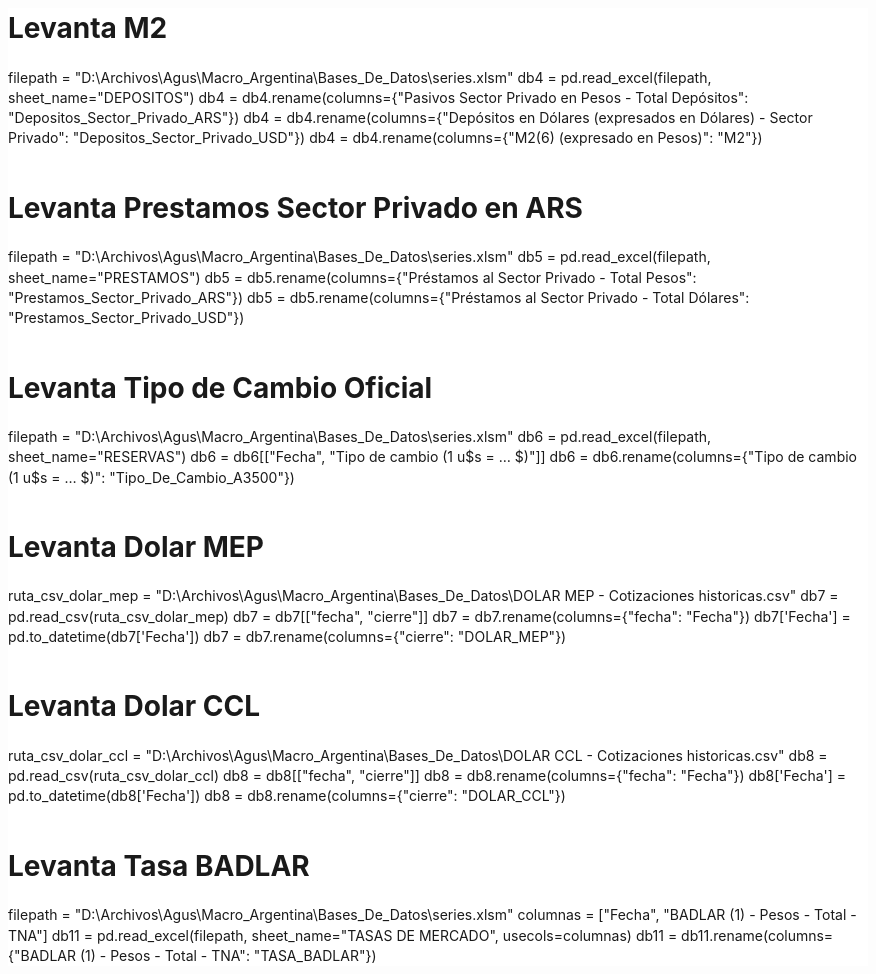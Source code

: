 
# Levanta M2
filepath = "D:\\Archivos\\Agus\\Macro_Argentina\\Bases_De_Datos\\series.xlsm"
db4 = pd.read_excel(filepath, sheet_name="DEPOSITOS")
db4 = db4.rename(columns={"Pasivos Sector Privado en Pesos - Total Depósitos": "Depositos_Sector_Privado_ARS"})
db4 = db4.rename(columns={"Depósitos en Dólares (expresados en Dólares) - Sector Privado": "Depositos_Sector_Privado_USD"})
db4 = db4.rename(columns={"M2(6) (expresado en Pesos)": "M2"})


# Levanta Prestamos Sector Privado en ARS
filepath = "D:\\Archivos\\Agus\\Macro_Argentina\\Bases_De_Datos\\series.xlsm"
db5 = pd.read_excel(filepath, sheet_name="PRESTAMOS")
db5 = db5.rename(columns={"Préstamos al Sector Privado - Total Pesos": "Prestamos_Sector_Privado_ARS"})
db5 = db5.rename(columns={"Préstamos al Sector Privado - Total Dólares": "Prestamos_Sector_Privado_USD"})


# Levanta Tipo de Cambio Oficial
filepath = "D:\\Archivos\\Agus\\Macro_Argentina\\Bases_De_Datos\\series.xlsm"
db6 = pd.read_excel(filepath, sheet_name="RESERVAS")
db6 = db6[["Fecha", "Tipo de cambio (1 u$s = … $)"]]
db6 = db6.rename(columns={"Tipo de cambio (1 u$s = … $)": "Tipo_De_Cambio_A3500"})


# Levanta Dolar MEP
ruta_csv_dolar_mep = "D:\\Archivos\\Agus\\Macro_Argentina\\Bases_De_Datos\\DOLAR MEP - Cotizaciones historicas.csv"
db7 = pd.read_csv(ruta_csv_dolar_mep)
db7 = db7[["fecha", "cierre"]]
db7 = db7.rename(columns={"fecha": "Fecha"})
db7['Fecha'] = pd.to_datetime(db7['Fecha'])
db7 = db7.rename(columns={"cierre": "DOLAR_MEP"})


# Levanta Dolar CCL
ruta_csv_dolar_ccl = "D:\\Archivos\\Agus\\Macro_Argentina\\Bases_De_Datos\\DOLAR CCL - Cotizaciones historicas.csv"
db8 = pd.read_csv(ruta_csv_dolar_ccl)
db8 = db8[["fecha", "cierre"]]
db8 = db8.rename(columns={"fecha": "Fecha"})
db8['Fecha'] = pd.to_datetime(db8['Fecha'])
db8 = db8.rename(columns={"cierre": "DOLAR_CCL"})


# Levanta Tasa BADLAR
filepath = "D:\\Archivos\\Agus\\Macro_Argentina\\Bases_De_Datos\\series.xlsm"
columnas = ["Fecha", "BADLAR (1) - Pesos - Total - TNA"]
db11 = pd.read_excel(filepath, sheet_name="TASAS DE MERCADO", usecols=columnas)
db11 = db11.rename(columns={"BADLAR (1) - Pesos - Total - TNA": "TASA_BADLAR"})
